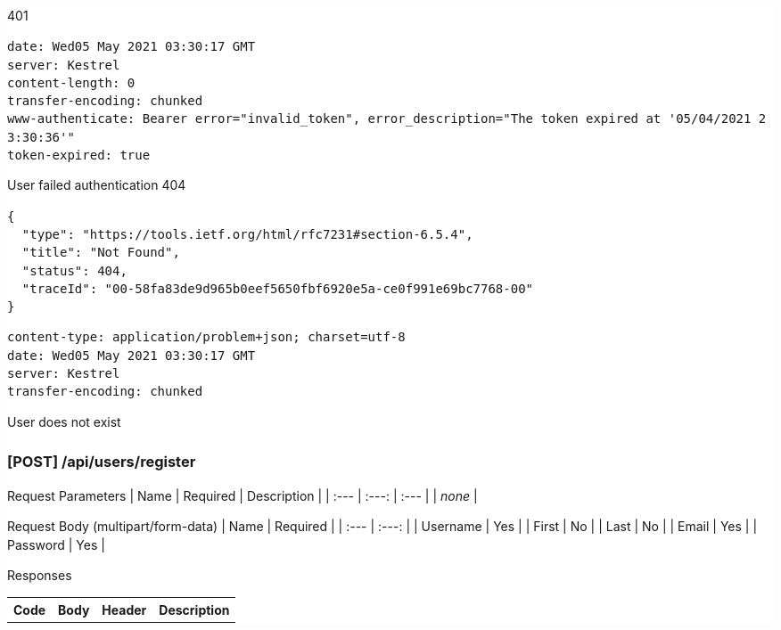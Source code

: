   </tr>
  <tr>
    <td>401</td>
    <td><pre></pre></td>
    <td><pre>
date: Wed05 May 2021 03:30:17 GMT
server: Kestrel 
content-length: 0
transfer-encoding: chunked
www-authenticate: Bearer error="invalid_token", error_description="The token expired at '05/04/2021 23:30:36'"
token-expired: true</pre></td>
    <td>User failed authentication</td>
  </tr>
  <tr>
    <td>404</td>
    <td><pre>{
  "type": "https://tools.ietf.org/html/rfc7231#section-6.5.4",
  "title": "Not Found",
  "status": 404,
  "traceId": "00-58fa83de9d965b0eef5650fbf6920e5a-ce0f991e69bc7768-00"
}</pre></td>
    <td><pre>content-type: application/problem+json; charset=utf-8 
date: Wed05 May 2021 03:30:17 GMT
server: Kestrel 
transfer-encoding: chunked</pre></td>
    <td>User does not exist</td>
  </tr>
</table>



### **[POST] /api/users/register**
Request Parameters
| Name | Required | Description |
| :--- | :---: | :--- | 
| *none* |

Request Body (multipart/form-data)
| Name | Required |
| :--- | :---: |
| Username | Yes |
| First | No |
| Last | No |
| Email | Yes |
| Password | Yes |

Responses
<table>
<tr>
    <th>Code</th>
    <th>Body</th>
    <th>Header</th>
    <th>Description</th>
</tr>
